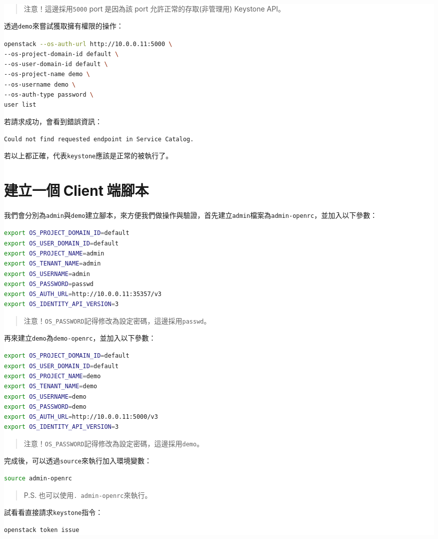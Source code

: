 > 注意！這邊採用```5000``` port 是因為該 port 允許正常的存取(非管理用) Keystone API。

透過```demo```來嘗試獲取擁有權限的操作：
```sh
openstack --os-auth-url http://10.0.0.11:5000 \
--os-project-domain-id default \
--os-user-domain-id default \
--os-project-name demo \
--os-username demo \
--os-auth-type password \
user list
```

若請求成功，會看到錯誤資訊：
```
Could not find requested endpoint in Service Catalog.
```

若以上都正確，代表```keystone```應該是正常的被執行了。

# 建立一個 Client 端腳本
我們會分別為```admin```與```demo```建立腳本，來方便我們做操作與驗證，首先建立```admin```檔案為```admin-openrc```，並加入以下參數：
```sh
export OS_PROJECT_DOMAIN_ID=default
export OS_USER_DOMAIN_ID=default
export OS_PROJECT_NAME=admin
export OS_TENANT_NAME=admin
export OS_USERNAME=admin
export OS_PASSWORD=passwd
export OS_AUTH_URL=http://10.0.0.11:35357/v3
export OS_IDENTITY_API_VERSION=3
```
> 注意！```OS_PASSWORD```記得修改為設定密碼，這邊採用```passwd```。

再來建立```demo```為```demo-openrc```，並加入以下參數：
```sh
export OS_PROJECT_DOMAIN_ID=default
export OS_USER_DOMAIN_ID=default
export OS_PROJECT_NAME=demo
export OS_TENANT_NAME=demo
export OS_USERNAME=demo
export OS_PASSWORD=demo
export OS_AUTH_URL=http://10.0.0.11:5000/v3
export OS_IDENTITY_API_VERSION=3
```
> 注意！```OS_PASSWORD```記得修改為設定密碼，這邊採用```demo```。

完成後，可以透過```source```來執行加入環境變數：
```sh
source admin-openrc
```
> P.S. 也可以使用```. admin-openrc```來執行。

試看看直接請求```keystone```指令：
```sh
openstack token issue
```
